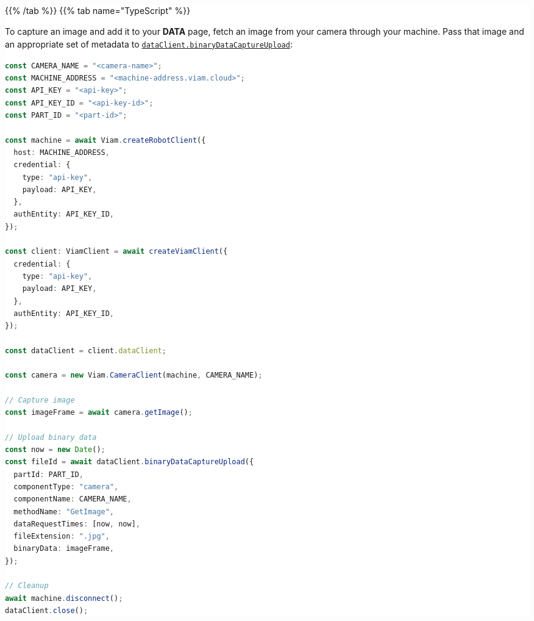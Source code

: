 {{% /tab %}}
{{% tab name="TypeScript" %}}

To capture an image and add it to your **DATA** page, fetch an image from your camera through your machine.
Pass that image and an appropriate set of metadata to [`dataClient.binaryDataCaptureUpload`](/dev/reference/apis/data-client/#binarydatacaptureupload):

```typescript
const CAMERA_NAME = "<camera-name>";
const MACHINE_ADDRESS = "<machine-address.viam.cloud>";
const API_KEY = "<api-key>";
const API_KEY_ID = "<api-key-id>";
const PART_ID = "<part-id>";

const machine = await Viam.createRobotClient({
  host: MACHINE_ADDRESS,
  credential: {
    type: "api-key",
    payload: API_KEY,
  },
  authEntity: API_KEY_ID,
});

const client: ViamClient = await createViamClient({
  credential: {
    type: "api-key",
    payload: API_KEY,
  },
  authEntity: API_KEY_ID,
});

const dataClient = client.dataClient;

const camera = new Viam.CameraClient(machine, CAMERA_NAME);

// Capture image
const imageFrame = await camera.getImage();

// Upload binary data
const now = new Date();
const fileId = await dataClient.binaryDataCaptureUpload({
  partId: PART_ID,
  componentType: "camera",
  componentName: CAMERA_NAME,
  methodName: "GetImage",
  dataRequestTimes: [now, now],
  fileExtension: ".jpg",
  binaryData: imageFrame,
});

// Cleanup
await machine.disconnect();
dataClient.close();
```
